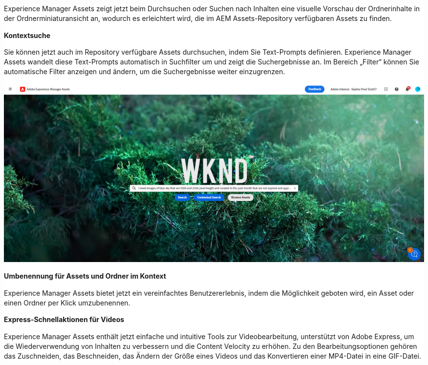 Experience Manager Assets zeigt jetzt beim Durchsuchen oder Suchen nach Inhalten eine visuelle Vorschau der Ordnerinhalte in der Ordnerminiaturansicht an, wodurch es erleichtert wird, die im AEM Assets-Repository verfügbaren Assets zu finden.

**Kontextsuche**

Sie können jetzt auch im Repository verfügbare Assets durchsuchen, indem Sie Text-Prompts definieren. Experience Manager Assets wandelt diese Text-Prompts automatisch in Suchfilter um und zeigt die Suchergebnisse an. Im Bereich „Filter“ können Sie automatische Filter anzeigen und ändern, um die Suchergebnisse weiter einzugrenzen.

![Erkenntnisse zur Speichernutzung](/help/using/assets/contextual-search-text-prompt1.png)



**Umbenennung für Assets und Ordner im Kontext**

Experience Manager Assets bietet jetzt ein vereinfachtes Benutzererlebnis, indem die Möglichkeit geboten wird, ein Asset oder einen Ordner per Klick umzubenennen.

**Express-Schnellaktionen für Videos**

Experience Manager Assets enthält jetzt einfache und intuitive Tools zur Videobearbeitung, unterstützt von Adobe Express, um die Wiederverwendung von Inhalten zu verbessern und die Content Velocity zu erhöhen. Zu den Bearbeitungsoptionen gehören das Zuschneiden, das Beschneiden, das Ändern der Größe eines Videos und das Konvertieren einer MP4-Datei in eine GIF-Datei.
